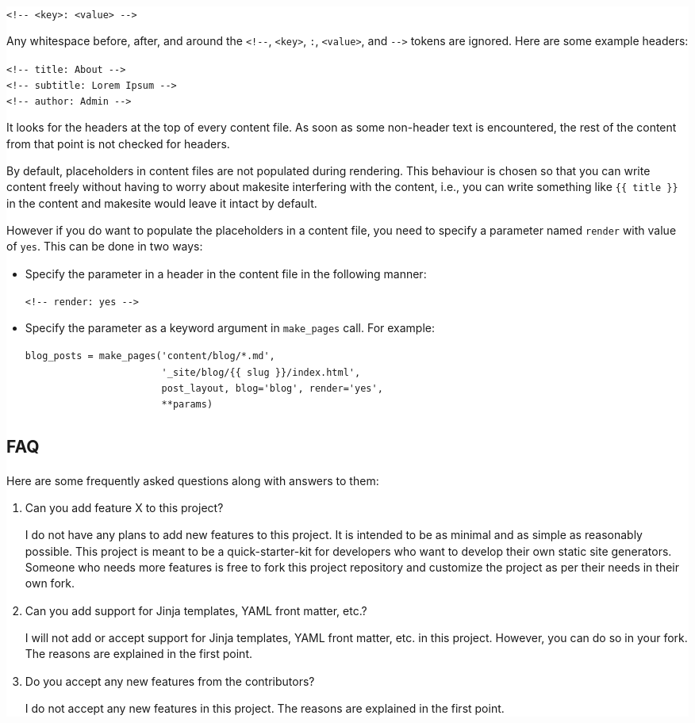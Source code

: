     <!-- <key>: <value> -->

Any whitespace before, after, and around the `<!--`, `<key>`, `:`,
`<value>`, and `-->` tokens are ignored. Here are some example headers:

    <!-- title: About -->
    <!-- subtitle: Lorem Ipsum -->
    <!-- author: Admin -->

It looks for the headers at the top of every content file. As soon as
some non-header text is encountered, the rest of the content from that
point is not checked for headers.

By default, placeholders in content files are not populated during
rendering. This behaviour is chosen so that you can write content freely
without having to worry about makesite interfering with the content,
i.e., you can write something like `{{ title }}` in the content and
makesite would leave it intact by default.

However if you do want to populate the placeholders in a content file,
you need to specify a parameter named `render` with value of `yes`. This
can be done in two ways:

  - Specify the parameter in a header in the content file in the
    following manner:

        <!-- render: yes -->

  - Specify the parameter as a keyword argument in `make_pages` call.
    For example:

        blog_posts = make_pages('content/blog/*.md',
                                '_site/blog/{{ slug }}/index.html',
                                post_layout, blog='blog', render='yes',
                                **params)

FAQ
---

Here are some frequently asked questions along with answers to them:

 1. Can you add feature X to this project?

    I do not have any plans to add new features to this project. It is
    intended to be as minimal and as simple as reasonably possible. This
    project is meant to be a quick-starter-kit for developers who want
    to develop their own static site generators. Someone who needs more
    features is free to fork this project repository and customize the
    project as per their needs in their own fork.

 2. Can you add support for Jinja templates, YAML front matter, etc.?

    I will not add or accept support for Jinja templates, YAML front
    matter, etc. in this project. However, you can do so in your fork.
    The reasons are explained in the first point.

 3. Do you accept any new features from the contributors?

    I do not accept any new features in this project. The reasons are
    explained in the first point.
